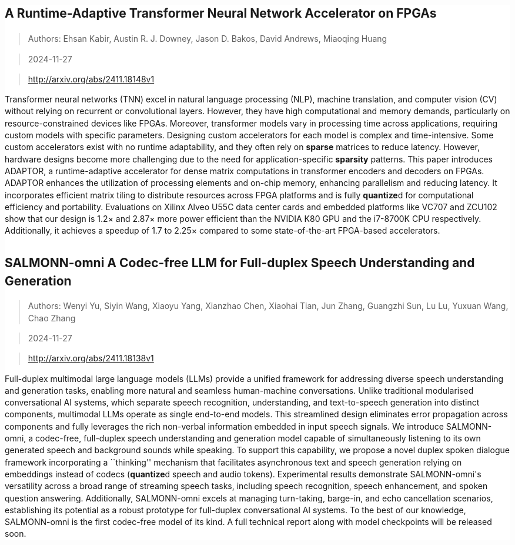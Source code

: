 
## A Runtime-Adaptive Transformer Neural Network Accelerator on FPGAs

>Authors: Ehsan Kabir, Austin R. J. Downey, Jason D. Bakos, David Andrews, Miaoqing Huang

>2024-11-27

> http://arxiv.org/abs/2411.18148v1

Transformer neural networks (TNN) excel in natural language processing (NLP),
machine translation, and computer vision (CV) without relying on recurrent or
convolutional layers. However, they have high computational and memory demands,
particularly on resource-constrained devices like FPGAs. Moreover, transformer
models vary in processing time across applications, requiring custom models
with specific parameters. Designing custom accelerators for each model is
complex and time-intensive. Some custom accelerators exist with no runtime
adaptability, and they often rely on **sparse** matrices to reduce latency.
However, hardware designs become more challenging due to the need for
application-specific **sparsity** patterns. This paper introduces ADAPTOR, a
runtime-adaptive accelerator for dense matrix computations in transformer
encoders and decoders on FPGAs. ADAPTOR enhances the utilization of processing
elements and on-chip memory, enhancing parallelism and reducing latency. It
incorporates efficient matrix tiling to distribute resources across FPGA
platforms and is fully **quantize**d for computational efficiency and portability.
Evaluations on Xilinx Alveo U55C data center cards and embedded platforms like
VC707 and ZCU102 show that our design is 1.2$\times$ and 2.87$\times$ more
power efficient than the NVIDIA K80 GPU and the i7-8700K CPU respectively.
Additionally, it achieves a speedup of 1.7 to 2.25$\times$ compared to some
state-of-the-art FPGA-based accelerators.


## SALMONN-omni A Codec-free LLM for Full-duplex Speech Understanding and Generation

>Authors: Wenyi Yu, Siyin Wang, Xiaoyu Yang, Xianzhao Chen, Xiaohai Tian, Jun Zhang, Guangzhi Sun, Lu Lu, Yuxuan Wang, Chao Zhang

>2024-11-27

> http://arxiv.org/abs/2411.18138v1

Full-duplex multimodal large language models (LLMs) provide a unified
framework for addressing diverse speech understanding and generation tasks,
enabling more natural and seamless human-machine conversations. Unlike
traditional modularised conversational AI systems, which separate speech
recognition, understanding, and text-to-speech generation into distinct
components, multimodal LLMs operate as single end-to-end models. This
streamlined design eliminates error propagation across components and fully
leverages the rich non-verbal information embedded in input speech signals. We
introduce SALMONN-omni, a codec-free, full-duplex speech understanding and
generation model capable of simultaneously listening to its own generated
speech and background sounds while speaking. To support this capability, we
propose a novel duplex spoken dialogue framework incorporating a ``thinking''
mechanism that facilitates asynchronous text and speech generation relying on
embeddings instead of codecs (**quantize**d speech and audio tokens). Experimental
results demonstrate SALMONN-omni's versatility across a broad range of
streaming speech tasks, including speech recognition, speech enhancement, and
spoken question answering. Additionally, SALMONN-omni excels at managing
turn-taking, barge-in, and echo cancellation scenarios, establishing its
potential as a robust prototype for full-duplex conversational AI systems. To
the best of our knowledge, SALMONN-omni is the first codec-free model of its
kind. A full technical report along with model checkpoints will be released
soon.
